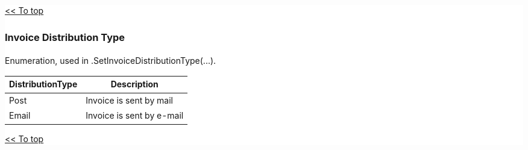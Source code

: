 [<< To top](https://github.com/sveawebpay/dotnet-integration/tree/master#cnet-integration-package-api-for-sveawebpay)

### Invoice Distribution Type
Enumeration, used in .SetInvoiceDistributionType(...).

| DistributionType					| Description				|
|-----------------------------------|---------------------------|
| Post								| Invoice is sent by mail	|
| Email								| Invoice is sent by e-mail	|

[<< To top](https://github.com/sveawebpay/dotnet-integration/tree/master#cnet-integration-package-api-for-sveawebpay)
